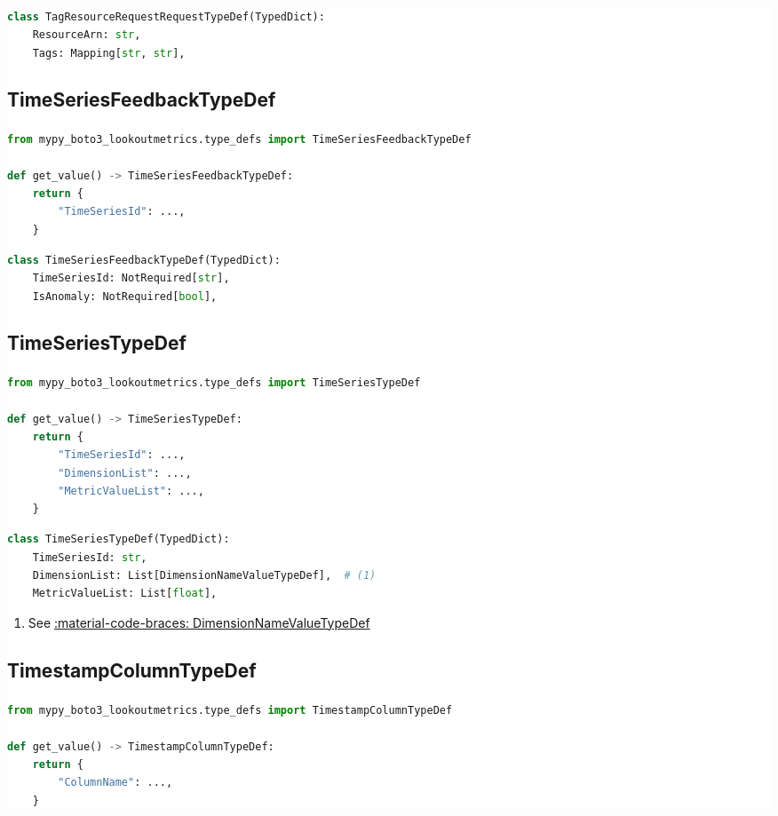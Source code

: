 ```python title="Definition"
class TagResourceRequestRequestTypeDef(TypedDict):
    ResourceArn: str,
    Tags: Mapping[str, str],
```

## TimeSeriesFeedbackTypeDef

```python title="Usage Example"
from mypy_boto3_lookoutmetrics.type_defs import TimeSeriesFeedbackTypeDef

def get_value() -> TimeSeriesFeedbackTypeDef:
    return {
        "TimeSeriesId": ...,
    }
```

```python title="Definition"
class TimeSeriesFeedbackTypeDef(TypedDict):
    TimeSeriesId: NotRequired[str],
    IsAnomaly: NotRequired[bool],
```

## TimeSeriesTypeDef

```python title="Usage Example"
from mypy_boto3_lookoutmetrics.type_defs import TimeSeriesTypeDef

def get_value() -> TimeSeriesTypeDef:
    return {
        "TimeSeriesId": ...,
        "DimensionList": ...,
        "MetricValueList": ...,
    }
```

```python title="Definition"
class TimeSeriesTypeDef(TypedDict):
    TimeSeriesId: str,
    DimensionList: List[DimensionNameValueTypeDef],  # (1)
    MetricValueList: List[float],
```

1. See [:material-code-braces: DimensionNameValueTypeDef](./type_defs.md#dimensionnamevaluetypedef) 
## TimestampColumnTypeDef

```python title="Usage Example"
from mypy_boto3_lookoutmetrics.type_defs import TimestampColumnTypeDef

def get_value() -> TimestampColumnTypeDef:
    return {
        "ColumnName": ...,
    }
```
